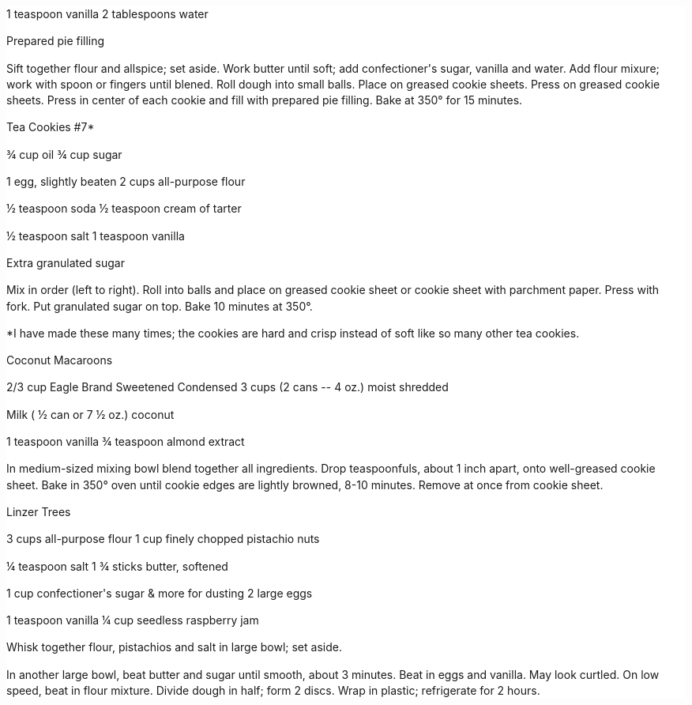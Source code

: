 1 teaspoon vanilla 2 tablespoons water

Prepared pie filling

Sift together flour and allspice; set aside. Work butter until soft; add
confectioner's sugar, vanilla and water. Add flour mixure; work with
spoon or fingers until blened. Roll dough into small balls. Place on
greased cookie sheets. Press on greased cookie sheets. Press in center
of each cookie and fill with prepared pie filling. Bake at 350° for 15
minutes.

Tea Cookies #7\*

¾ cup oil ¾ cup sugar

1 egg, slightly beaten 2 cups all-purpose flour

½ teaspoon soda ½ teaspoon cream of tarter

½ teaspoon salt 1 teaspoon vanilla

Extra granulated sugar

Mix in order (left to right). Roll into balls and place on greased
cookie sheet or cookie sheet with parchment paper. Press with fork. Put
granulated sugar on top. Bake 10 minutes at 350°.

\*I have made these many times; the cookies are hard and crisp instead
of soft like so many other tea cookies.

Coconut Macaroons

2/3 cup Eagle Brand Sweetened Condensed 3 cups (2 cans -- 4 oz.) moist
shredded

Milk ( ½ can or 7 ½ oz.) coconut

1 teaspoon vanilla ¾ teaspoon almond extract

In medium-sized mixing bowl blend together all ingredients. Drop
teaspoonfuls, about 1 inch apart, onto well-greased cookie sheet. Bake
in 350° oven until cookie edges are lightly browned, 8-10 minutes.
Remove at once from cookie sheet.

Linzer Trees

3 cups all-purpose flour 1 cup finely chopped pistachio nuts

¼ teaspoon salt 1 ¾ sticks butter, softened

1 cup confectioner's sugar & more for dusting 2 large eggs

1 teaspoon vanilla ¼ cup seedless raspberry jam

Whisk together flour, pistachios and salt in large bowl; set aside.

In another large bowl, beat butter and sugar until smooth, about 3
minutes. Beat in eggs and vanilla. May look curtled. On low speed, beat
in flour mixture. Divide dough in half; form 2 discs. Wrap in plastic;
refrigerate for 2 hours.
